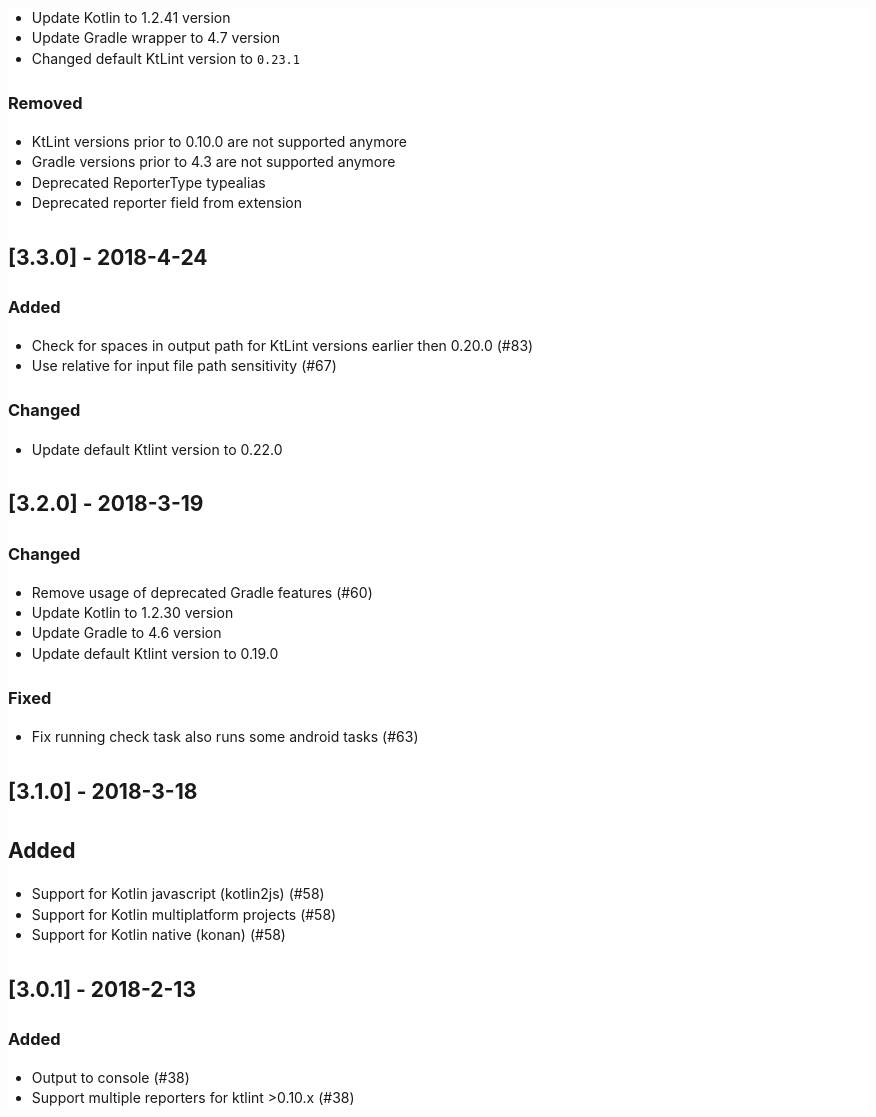 -   Update Kotlin to 1.2.41 version
-   Update Gradle wrapper to 4.7 version
-   Changed default KtLint version to `0.23.1`

### Removed

-   KtLint versions prior to 0.10.0 are not supported anymore
-   Gradle versions prior to 4.3 are not supported anymore
-   Deprecated ReporterType typealias
-   Deprecated reporter field from extension

## [3.3.0] - 2018-4-24

### Added

-   Check for spaces in output path for KtLint versions earlier
    then 0.20.0 (#83)
-   Use relative for input file path sensitivity (#67)

### Changed

-   Update default Ktlint version to 0.22.0

## [3.2.0] - 2018-3-19

### Changed

-   Remove usage of deprecated Gradle features (#60)
-   Update Kotlin to 1.2.30 version
-   Update Gradle to 4.6 version
-   Update default Ktlint version to 0.19.0

### Fixed

-   Fix running check task also runs some android tasks (#63)

## [3.1.0] - 2018-3-18

## Added

-   Support for Kotlin javascript (kotlin2js) (#58)
-   Support for Kotlin multiplatform projects (#58)
-   Support for Kotlin native (konan) (#58)

## [3.0.1] - 2018-2-13

### Added

-   Output to console (#38)
-   Support multiple reporters for ktlint >0.10.x (#38)


[Unreleased]: https://github.com/JLLeitschuh/ktlint-gradle/compare/v11.3.1...HEAD
[11.3.1]: https://github.com/JLLeitschuh/ktlint-gradle/compare/v11.3.0...v11.3.1
[11.3.0]: https://github.com/JLLeitschuh/ktlint-gradle/compare/v11.2.0...v11.3.0
[11.2.0]: https://github.com/JLLeitschuh/ktlint-gradle/compare/v11.1.0...v11.2.0
[11.1.0]: https://github.com/JLLeitschuh/ktlint-gradle/compare/v11.0.0...v11.1.0
[11.0.0]: https://github.com/JLLeitschuh/ktlint-gradle/compare/v10.3.0...v11.0.0
[10.3.0]: https://github.com/JLLeitschuh/ktlint-gradle/compare/v10.2.1...v10.3.0
[10.2.1]: https://github.com/JLLeitschuh/ktlint-gradle/compare/v10.2.0...v10.2.1
[10.2.0]: https://github.com/JLLeitschuh/ktlint-gradle/compare/v10.1.0...v10.2.0
[10.1.0]: https://github.com/JLLeitschuh/ktlint-gradle/compare/v10.0.0...v10.1.0
[10.0.0]: https://github.com/JLLeitschuh/ktlint-gradle/compare/v9.4.1...v10.0.0
[9.4.1]: https://github.com/JLLeitschuh/ktlint-gradle/compare/v9.4.0...v9.4.1
[9.4.0]: https://github.com/JLLeitschuh/ktlint-gradle/compare/v9.3.0...v9.4.0
[9.3.0]: https://github.com/JLLeitschuh/ktlint-gradle/compare/v9.2.1...v9.3.0
[9.2.1]: https://github.com/JLLeitschuh/ktlint-gradle/compare/v9.2.0...v9.2.1
[9.2.0]: https://github.com/JLLeitschuh/ktlint-gradle/compare/v9.1.1...v9.2.0
[9.1.1]: https://github.com/JLLeitschuh/ktlint-gradle/compare/v9.1.0...v9.1.1
[9.1.0]: https://github.com/JLLeitschuh/ktlint-gradle/compare/v9.0.0...v9.1.0
[9.0.0]: https://github.com/JLLeitschuh/ktlint-gradle/compare/v8.2.0...v9.0.0
[8.2.0]: https://github.com/JLLeitschuh/ktlint-gradle/compare/v8.1.0...v8.2.0
[8.1.0]: https://github.com/JLLeitschuh/ktlint-gradle/compare/v8.0.0...v8.1.0
[8.0.0]: https://github.com/JLLeitschuh/ktlint-gradle/compare/v7.4.0...v8.0.0